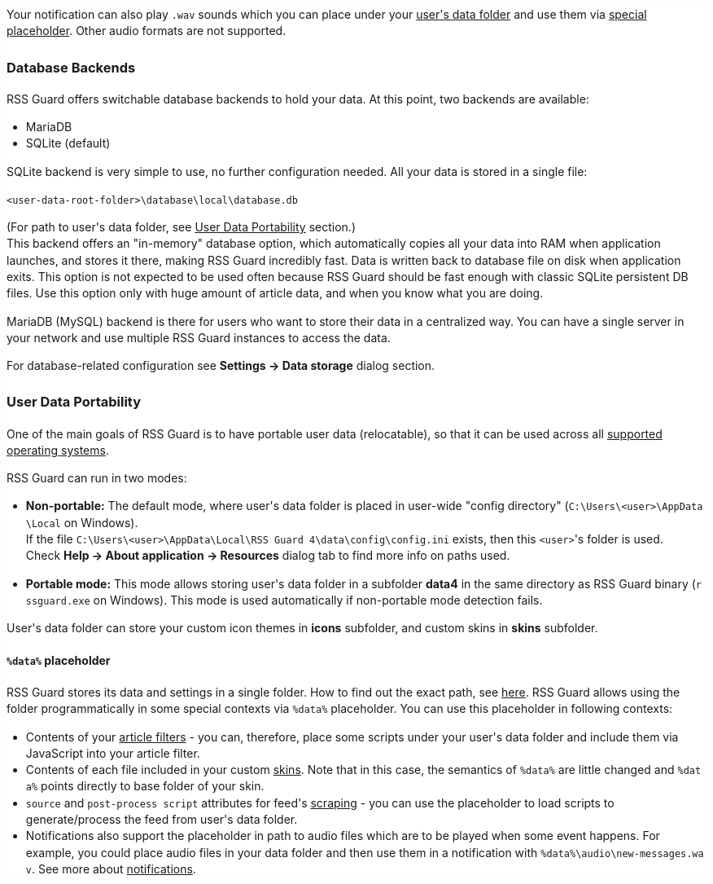 Your notification can also play `.wav` sounds which you can place under your [user's data folder](#userd) and use them via [special placeholder](#userd-plac). Other audio formats are not supported.

### Database Backends <a id="datab"></a>
RSS Guard offers switchable database backends to hold your data. At this point, two backends are available:
* MariaDB
* SQLite (default)

SQLite backend is very simple to use, no further configuration needed. All your data is stored in a single file:
```
<user-data-root-folder>\database\local\database.db
```
(For path to user's data folder, see [User Data Portability](#userd) section.)  
This backend offers an "in-memory" database option, which automatically copies all your data into RAM when application launches, and stores it there, making RSS Guard incredibly fast. Data is written back to database file on disk when application exits. This option is not expected to be used often because RSS Guard should be fast enough with classic SQLite persistent DB files. Use this option only with huge amount of article data, and when you know what you are doing.

MariaDB (MySQL) backend is there for users who want to store their data in a centralized way. You can have a single server in your network and use multiple RSS Guard instances to access the data.

For database-related configuration see **Settings -> Data storage** dialog section.

### User Data Portability <a id="userd"></a>
One of the main goals of RSS Guard is to have portable user data (relocatable), so that it can be used across all [supported operating systems](#sos).

RSS Guard can run in two modes:

* **Non-portable:** The default mode, where user's data folder is placed in user-wide "config directory" (`C:\Users\<user>\AppData\Local` on Windows).  
  If the file `C:\Users\<user>\AppData\Local\RSS Guard 4\data\config\config.ini` exists, then this `<user>`'s folder is used.  
  Check **Help -> About application -> Resources** dialog tab to find more info on paths used.

* **Portable mode:** This mode allows storing user's data folder in a subfolder **data4** in the same directory as RSS Guard binary (`rssguard.exe` on Windows). This mode is used automatically if non-portable mode detection fails.

User's data folder can store your custom icon themes in **icons** subfolder, and custom skins in **skins** subfolder.

#### `%data%` placeholder <a id="userd-plac"></a>
RSS Guard stores its data and settings in a single folder. How to find out the exact path, see [here](#userd). RSS Guard allows using the folder programmatically in some special contexts via `%data%` placeholder. You can use this placeholder in following contexts:
* Contents of your [article filters](#fltr) - you can, therefore, place some scripts under your user's data folder and include them via JavaScript into your article filter.
* Contents of each file included in your custom [skins](#skin). Note that in this case, the semantics of `%data%` are little changed and `%data%` points directly to base folder of your skin.
* `source` and `post-process script` attributes for feed's [scraping](#scrap) - you can use the placeholder to load scripts to generate/process the feed from user's data folder.
* Notifications also support the placeholder in path to audio files which are to be played when some event happens. For example, you could place audio files in your data folder and then use them in a notification with `%data%\audio\new-messages.wav`. See more about [notifications](#notif).
